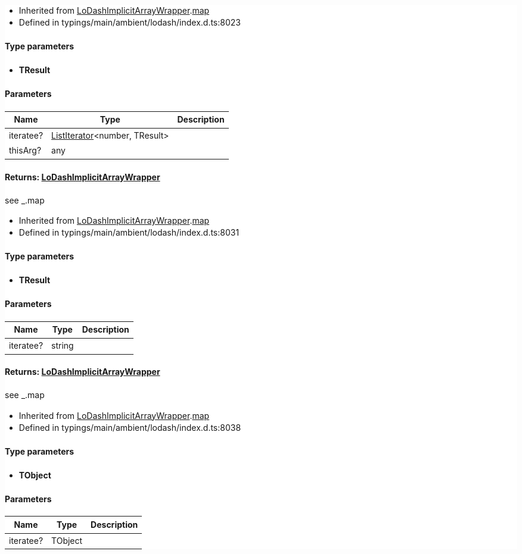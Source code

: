 * Inherited from [LoDashImplicitArrayWrapper](_typings_main_ambient_lodash_index_d_._.lodashimplicitarraywrapper.md).[map](_typings_main_ambient_lodash_index_d_._.lodashimplicitarraywrapper.md#map)
* Defined in typings/main/ambient/lodash/index.d.ts:8023


#### Type parameters

* #### TResult

#### Parameters

| Name | Type | Description |
| ---- | ---- | ---- |
| iteratee? | [ListIterator](_typings_main_ambient_lodash_index_d_._.listiterator.md)<number, TResult>|  |
| thisArg? | any|  |

#### Returns: [LoDashImplicitArrayWrapper](_typings_main_ambient_lodash_index_d_._.lodashimplicitarraywrapper.md)<TResult>
 see _.map
  
* Inherited from [LoDashImplicitArrayWrapper](_typings_main_ambient_lodash_index_d_._.lodashimplicitarraywrapper.md).[map](_typings_main_ambient_lodash_index_d_._.lodashimplicitarraywrapper.md#map)
* Defined in typings/main/ambient/lodash/index.d.ts:8031


#### Type parameters

* #### TResult

#### Parameters

| Name | Type | Description |
| ---- | ---- | ---- |
| iteratee? | string|  |

#### Returns: [LoDashImplicitArrayWrapper](_typings_main_ambient_lodash_index_d_._.lodashimplicitarraywrapper.md)<TResult>
 see _.map
  
* Inherited from [LoDashImplicitArrayWrapper](_typings_main_ambient_lodash_index_d_._.lodashimplicitarraywrapper.md).[map](_typings_main_ambient_lodash_index_d_._.lodashimplicitarraywrapper.md#map)
* Defined in typings/main/ambient/lodash/index.d.ts:8038


#### Type parameters

* #### TObject 

#### Parameters

| Name | Type | Description |
| ---- | ---- | ---- |
| iteratee? | TObject|  |
